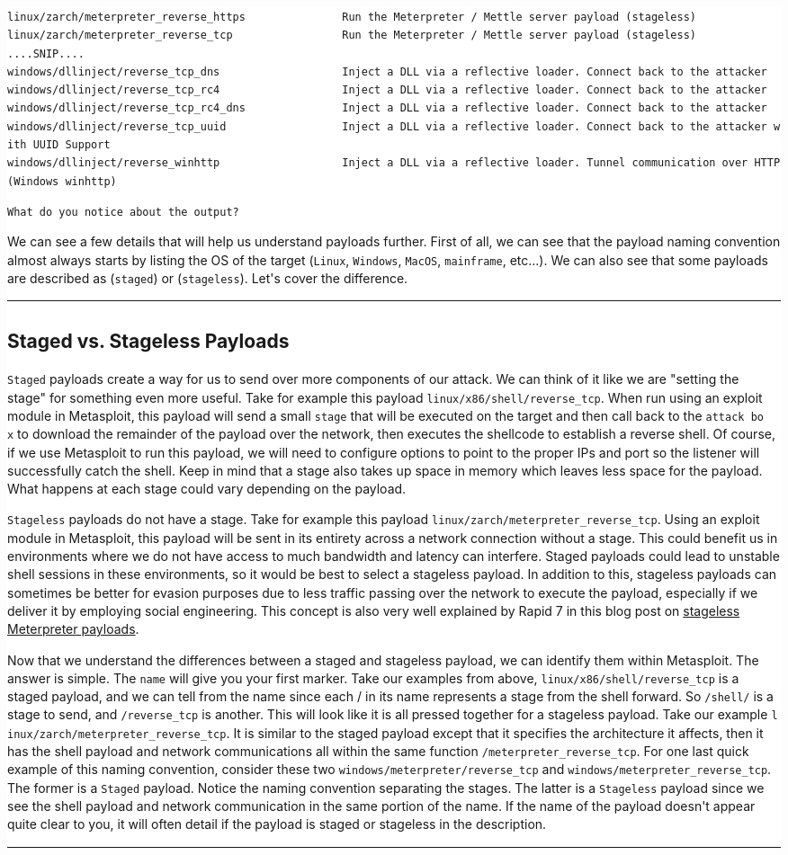 ```
linux/zarch/meterpreter_reverse_https               Run the Meterpreter / Mettle server payload (stageless)
linux/zarch/meterpreter_reverse_tcp                 Run the Meterpreter / Mettle server payload (stageless)
....SNIP....
windows/dllinject/reverse_tcp_dns                   Inject a DLL via a reflective loader. Connect back to the attacker
windows/dllinject/reverse_tcp_rc4                   Inject a DLL via a reflective loader. Connect back to the attacker
windows/dllinject/reverse_tcp_rc4_dns               Inject a DLL via a reflective loader. Connect back to the attacker
windows/dllinject/reverse_tcp_uuid                  Inject a DLL via a reflective loader. Connect back to the attacker with UUID Support
windows/dllinject/reverse_winhttp                   Inject a DLL via a reflective loader. Tunnel communication over HTTP (Windows winhttp)
```

`What do you notice about the output?`

We can see a few details that will help us understand payloads further. First of all, we can see that the payload naming convention almost always starts by listing the OS of the target (`Linux`, `Windows`, `MacOS`, `mainframe`, etc...). We can also see that some payloads are described as (`staged`) or (`stageless`). Let's cover the difference.

---

## **Staged vs. Stageless Payloads**

`Staged` payloads create a way for us to send over more components of our attack. We can think of it like we are "setting the stage" for something even more useful. Take for example this payload `linux/x86/shell/reverse_tcp`. When run using an exploit module in Metasploit, this payload will send a small `stage` that will be executed on the target and then call back to the `attack box` to download the remainder of the payload over the network, then executes the shellcode to establish a reverse shell. Of course, if we use Metasploit to run this payload, we will need to configure options to point to the proper IPs and port so the listener will successfully catch the shell. Keep in mind that a stage also takes up space in memory which leaves less space for the payload. What happens at each stage could vary depending on the payload.

`Stageless` payloads do not have a stage. Take for example this payload `linux/zarch/meterpreter_reverse_tcp`. Using an exploit module in Metasploit, this payload will be sent in its entirety across a network connection without a stage. This could benefit us in environments where we do not have access to much bandwidth and latency can interfere. Staged payloads could lead to unstable shell sessions in these environments, so it would be best to select a stageless payload. In addition to this, stageless payloads can sometimes be better for evasion purposes due to less traffic passing over the network to execute the payload, especially if we deliver it by employing social engineering. This concept is also very well explained by Rapid 7 in this blog post on [stageless Meterpreter payloads](https://www.rapid7.com/blog/post/2015/03/25/stageless-meterpreter-payloads/).

Now that we understand the differences between a staged and stageless payload, we can identify them within Metasploit. The answer is simple. The `name` will give you your first marker. Take our examples from above, `linux/x86/shell/reverse_tcp` is a staged payload, and we can tell from the name since each / in its name represents a stage from the shell forward. So `/shell/` is a stage to send, and `/reverse_tcp` is another. This will look like it is all pressed together for a stageless payload. Take our example `linux/zarch/meterpreter_reverse_tcp`. It is similar to the staged payload except that it specifies the architecture it affects, then it has the shell payload and network communications all within the same function `/meterpreter_reverse_tcp`. For one last quick example of this naming convention, consider these two `windows/meterpreter/reverse_tcp` and `windows/meterpreter_reverse_tcp`. The former is a `Staged` payload. Notice the naming convention separating the stages. The latter is a `Stageless` payload since we see the shell payload and network communication in the same portion of the name. If the name of the payload doesn't appear quite clear to you, it will often detail if the payload is staged or stageless in the description.

---